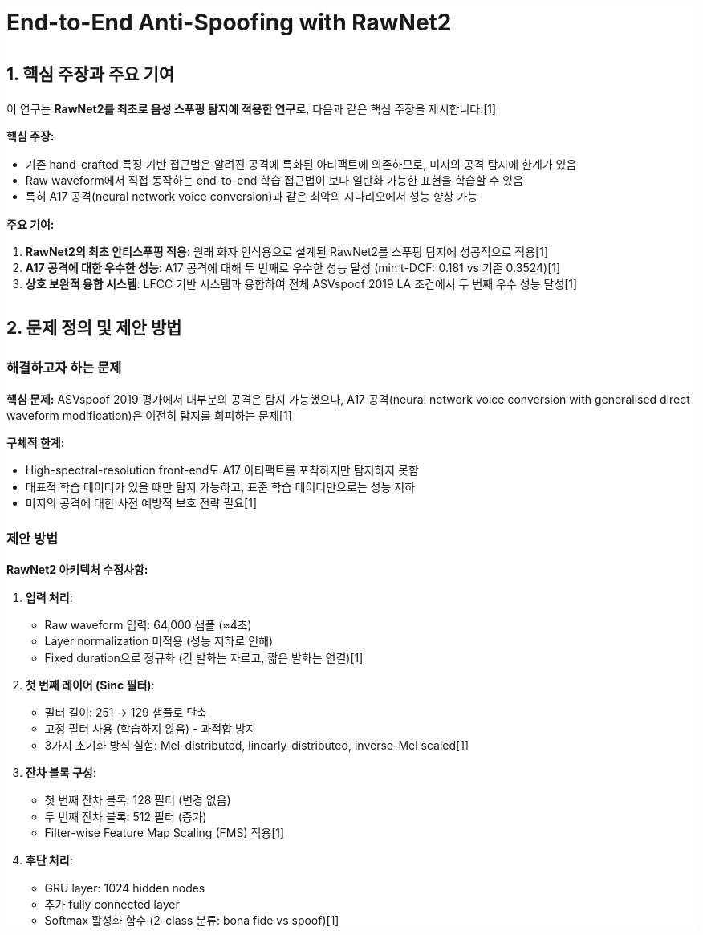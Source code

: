 # End-to-End Anti-Spoofing with RawNet2

## 1. 핵심 주장과 주요 기여

이 연구는 **RawNet2를 최초로 음성 스푸핑 탐지에 적용한 연구**로, 다음과 같은 핵심 주장을 제시합니다:[1]

**핵심 주장:**
- 기존 hand-crafted 특징 기반 접근법은 알려진 공격에 특화된 아티팩트에 의존하므로, 미지의 공격 탐지에 한계가 있음
- Raw waveform에서 직접 동작하는 end-to-end 학습 접근법이 보다 일반화 가능한 표현을 학습할 수 있음
- 특히 A17 공격(neural network voice conversion)과 같은 최악의 시나리오에서 성능 향상 가능

**주요 기여:**
1. **RawNet2의 최초 안티스푸핑 적용**: 원래 화자 인식용으로 설계된 RawNet2를 스푸핑 탐지에 성공적으로 적용[1]
2. **A17 공격에 대한 우수한 성능**: A17 공격에 대해 두 번째로 우수한 성능 달성 (min t-DCF: 0.181 vs 기존 0.3524)[1]
3. **상호 보완적 융합 시스템**: LFCC 기반 시스템과 융합하여 전체 ASVspoof 2019 LA 조건에서 두 번째 우수 성능 달성[1]

## 2. 문제 정의 및 제안 방법

### 해결하고자 하는 문제

**핵심 문제:**
ASVspoof 2019 평가에서 대부분의 공격은 탐지 가능했으나, A17 공격(neural network voice conversion with generalised direct waveform modification)은 여전히 탐지를 회피하는 문제[1]

**구체적 한계:**
- High-spectral-resolution front-end도 A17 아티팩트를 포착하지만 탐지하지 못함
- 대표적 학습 데이터가 있을 때만 탐지 가능하고, 표준 학습 데이터만으로는 성능 저하
- 미지의 공격에 대한 사전 예방적 보호 전략 필요[1]

### 제안 방법

**RawNet2 아키텍처 수정사항:**

1. **입력 처리**:
   - Raw waveform 입력: 64,000 샘플 (≈4초)
   - Layer normalization 미적용 (성능 저하로 인해)
   - Fixed duration으로 정규화 (긴 발화는 자르고, 짧은 발화는 연결)[1]

2. **첫 번째 레이어 (Sinc 필터)**:
   - 필터 길이: 251 → 129 샘플로 단축
   - 고정 필터 사용 (학습하지 않음) - 과적합 방지
   - 3가지 초기화 방식 실험: Mel-distributed, linearly-distributed, inverse-Mel scaled[1]

3. **잔차 블록 구성**:
   - 첫 번째 잔차 블록: 128 필터 (변경 없음)
   - 두 번째 잔차 블록: 512 필터 (증가)
   - Filter-wise Feature Map Scaling (FMS) 적용[1]

4. **후단 처리**:
   - GRU layer: 1024 hidden nodes
   - 추가 fully connected layer
   - Softmax 활성화 함수 (2-class 분류: bona fide vs spoof)[1]
